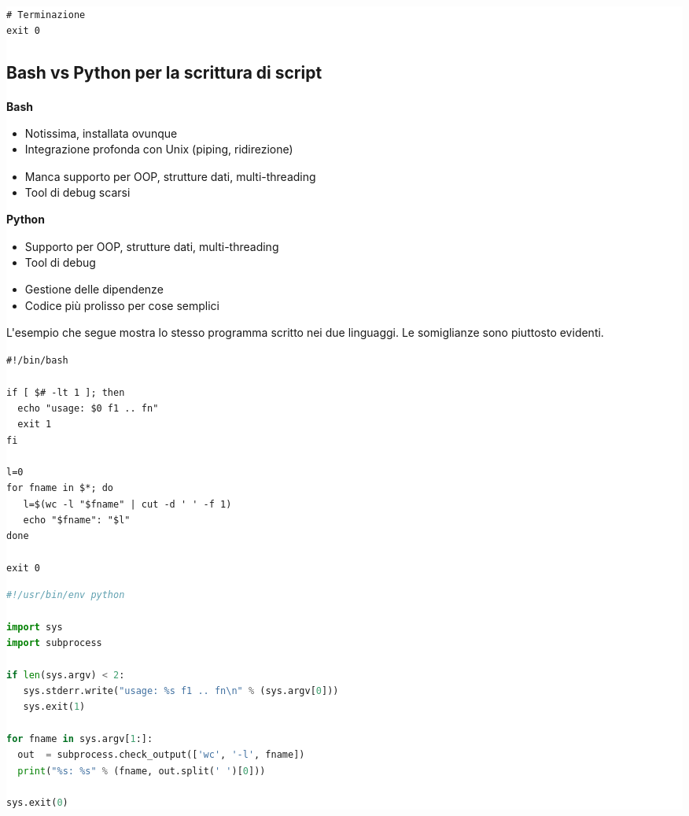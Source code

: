 ```shell 
# Terminazione
exit 0
```

## Bash vs Python per la scrittura di script

**Bash**  

+ Notissima, installata ovunque  
+ Integrazione profonda con Unix (piping, ridirezione)  
- Manca supporto per OOP, strutture dati, multi-threading  
- Tool di debug scarsi

 
**Python**  

+ Supporto per OOP, strutture dati, multi-threading  
+ Tool di debug  
- Gestione delle dipendenze  
- Codice più prolisso per cose semplici

L'esempio che segue mostra lo stesso programma scritto nei due linguaggi. Le somiglianze sono piuttosto evidenti.

```shell
#!/bin/bash

if [ $# -lt 1 ]; then
  echo "usage: $0 f1 .. fn"
  exit 1
fi

l=0
for fname in $*; do
   l=$(wc -l "$fname" | cut -d ' ' -f 1)
   echo "$fname": "$l"
done

exit 0
```

```python
#!/usr/bin/env python

import sys
import subprocess

if len(sys.argv) < 2:
   sys.stderr.write("usage: %s f1 .. fn\n" % (sys.argv[0]))
   sys.exit(1)
   
for fname in sys.argv[1:]:
  out  = subprocess.check_output(['wc', '-l', fname])
  print("%s: %s" % (fname, out.split(' ')[0]))
  
sys.exit(0)
```

